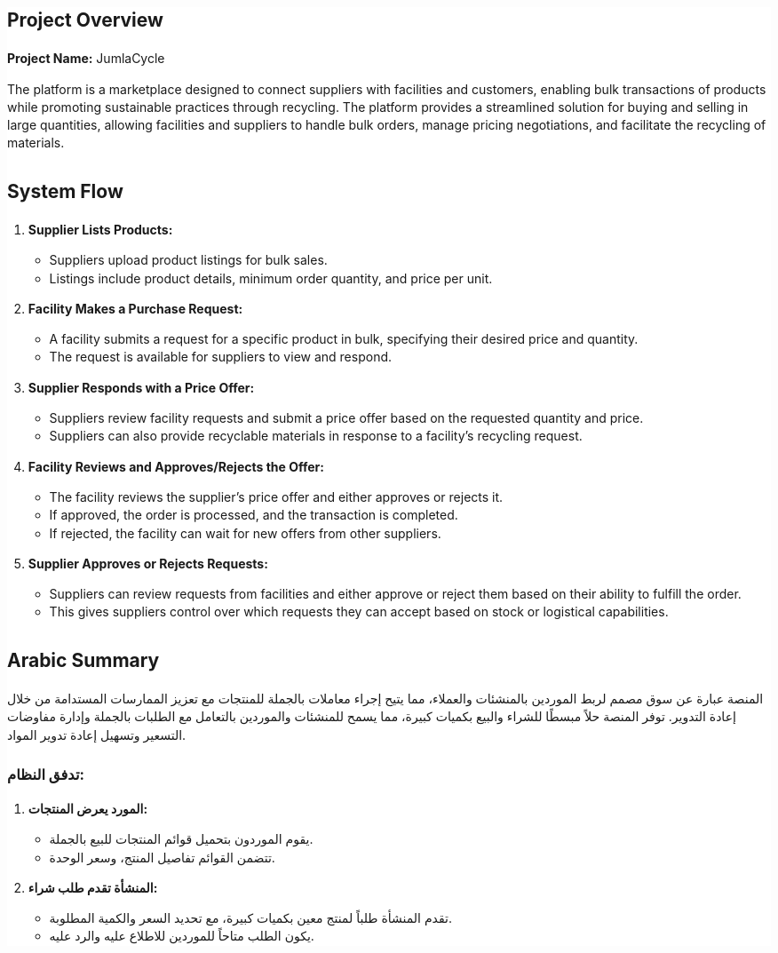 ## Project Overview

**Project Name:** JumlaCycle

The platform is a marketplace designed to connect suppliers with facilities and customers, enabling bulk transactions of products while promoting sustainable practices through recycling. The platform provides a streamlined solution for buying and selling in large quantities, allowing facilities and suppliers to handle bulk orders, manage pricing negotiations, and facilitate the recycling of materials.

## System Flow

1. **Supplier Lists Products:**
   - Suppliers upload product listings for bulk sales.
   - Listings include product details, minimum order quantity, and price per unit.

2. **Facility Makes a Purchase Request:**
   - A facility submits a request for a specific product in bulk, specifying their desired price and quantity.
   - The request is available for suppliers to view and respond.

3. **Supplier Responds with a Price Offer:**
   - Suppliers review facility requests and submit a price offer based on the requested quantity and price.
   - Suppliers can also provide recyclable materials in response to a facility’s recycling request.

4. **Facility Reviews and Approves/Rejects the Offer:**
   - The facility reviews the supplier’s price offer and either approves or rejects it.
   - If approved, the order is processed, and the transaction is completed.
   - If rejected, the facility can wait for new offers from other suppliers.

5. **Supplier Approves or Rejects Requests:**
   - Suppliers can review requests from facilities and either approve or reject them based on their ability to fulfill the order.
   - This gives suppliers control over which requests they can accept based on stock or logistical capabilities.

## Arabic Summary

المنصة عبارة عن سوق مصمم لربط الموردين بالمنشئات والعملاء، مما يتيح إجراء معاملات بالجملة للمنتجات مع تعزيز الممارسات المستدامة من خلال إعادة التدوير. توفر المنصة حلاً مبسطًا للشراء والبيع بكميات كبيرة، مما يسمح للمنشئات والموردين بالتعامل مع الطلبات بالجملة وإدارة مفاوضات التسعير وتسهيل إعادة تدوير المواد.

### تدفق النظام:

1. **المورد يعرض المنتجات:**
   - يقوم الموردون بتحميل قوائم المنتجات للبيع بالجملة.
   - تتضمن القوائم تفاصيل المنتج، وسعر الوحدة.

2. **المنشأة تقدم طلب شراء:**
   - تقدم المنشأة طلباً لمنتج معين بكميات كبيرة، مع تحديد السعر والكمية المطلوبة.
   - يكون الطلب متاحاً للموردين للاطلاع عليه والرد عليه.
